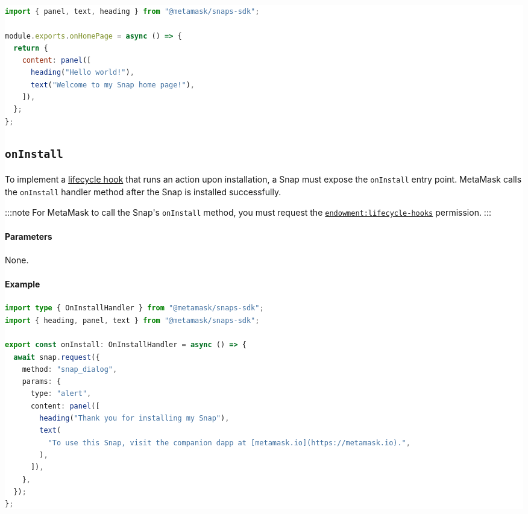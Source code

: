 </TabItem>
<TabItem value="JavaScript">

```js title="index.js"
import { panel, text, heading } from "@metamask/snaps-sdk";

module.exports.onHomePage = async () => {
  return {
    content: panel([
      heading("Hello world!"),
      text("Welcome to my Snap home page!"),
    ]),
  };
};
```

</TabItem>
</Tabs>

## `onInstall`

To implement a [lifecycle hook](../features/lifecycle-hooks.md) that runs an action upon
installation, a Snap must expose the `onInstall` entry point.
MetaMask calls the `onInstall` handler method after the Snap is installed successfully.

:::note
For MetaMask to call the Snap's `onInstall` method, you must request the
[`endowment:lifecycle-hooks`](permissions.md#endowmentlifecycle-hooks) permission.
:::

#### Parameters

None.

#### Example

<Tabs>
<TabItem value="TypeScript">

```typescript title="index.ts"
import type { OnInstallHandler } from "@metamask/snaps-sdk";
import { heading, panel, text } from "@metamask/snaps-sdk";

export const onInstall: OnInstallHandler = async () => {
  await snap.request({
    method: "snap_dialog",
    params: {
      type: "alert",
      content: panel([
        heading("Thank you for installing my Snap"),
        text(
          "To use this Snap, visit the companion dapp at [metamask.io](https://metamask.io).",
        ),
      ]),
    },
  });
};
```
